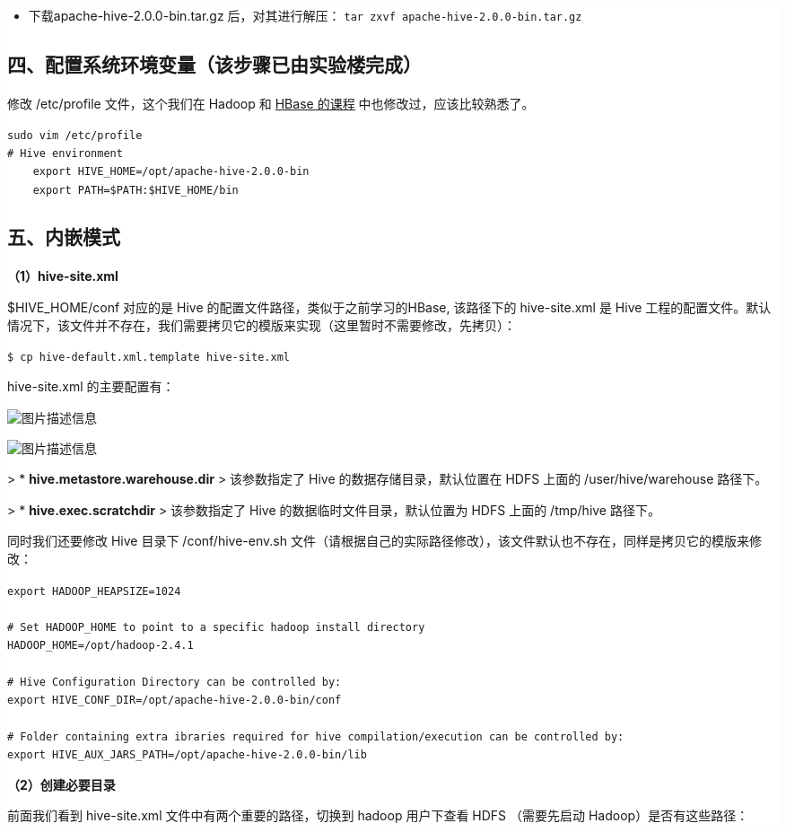 - 下载apache-hive-2.0.0-bin.tar.gz 后，对其进行解压：
	`tar zxvf apache-hive-2.0.0-bin.tar.gz`

## 四、配置系统环境变量（该步骤已由实验楼完成）

修改 /etc/profile 文件，这个我们在 Hadoop 和 [HBase 的课程](http://www.shiyanlou.com/courses/37) 中也修改过，应该比较熟悉了。

```
sudo vim /etc/profile
# Hive environment
	export HIVE_HOME=/opt/apache-hive-2.0.0-bin
	export PATH=$PATH:$HIVE_HOME/bin
```

## 五、内嵌模式

**（1）hive-site.xml**

$HIVE_HOME/conf 对应的是 Hive 的配置文件路径，类似于之前学习的HBase, 该路径下的 hive-site.xml 是 Hive 工程的配置文件。默认情况下，该文件并不存在，我们需要拷贝它的模版来实现（这里暂时不需要修改，先拷贝）：

```
$ cp hive-default.xml.template hive-site.xml
```

hive-site.xml 的主要配置有：

![图片描述信息](https://dn-anything-about-doc.qbox.me/userid46108labid766time1427423801808)

![图片描述信息](https://dn-anything-about-doc.qbox.me/userid46108labid766time1427423813828)

&gt; * **hive.metastore.warehouse.dir**
&gt; 该参数指定了 Hive 的数据存储目录，默认位置在 HDFS 上面的 /user/hive/warehouse 路径下。

&gt; * **hive.exec.scratchdir**
&gt; 该参数指定了 Hive 的数据临时文件目录，默认位置为 HDFS 上面的 /tmp/hive 路径下。

同时我们还要修改 Hive 目录下 /conf/hive-env.sh 文件（请根据自己的实际路径修改），该文件默认也不存在，同样是拷贝它的模版来修改：

```
export HADOOP_HEAPSIZE=1024

# Set HADOOP_HOME to point to a specific hadoop install directory
HADOOP_HOME=/opt/hadoop-2.4.1

# Hive Configuration Directory can be controlled by:
export HIVE_CONF_DIR=/opt/apache-hive-2.0.0-bin/conf

# Folder containing extra ibraries required for hive compilation/execution can be controlled by:
export HIVE_AUX_JARS_PATH=/opt/apache-hive-2.0.0-bin/lib
```

**（2）创建必要目录**

前面我们看到 hive-site.xml 文件中有两个重要的路径，切换到 hadoop 用户下查看 HDFS （需要先启动 Hadoop）是否有这些路径：
